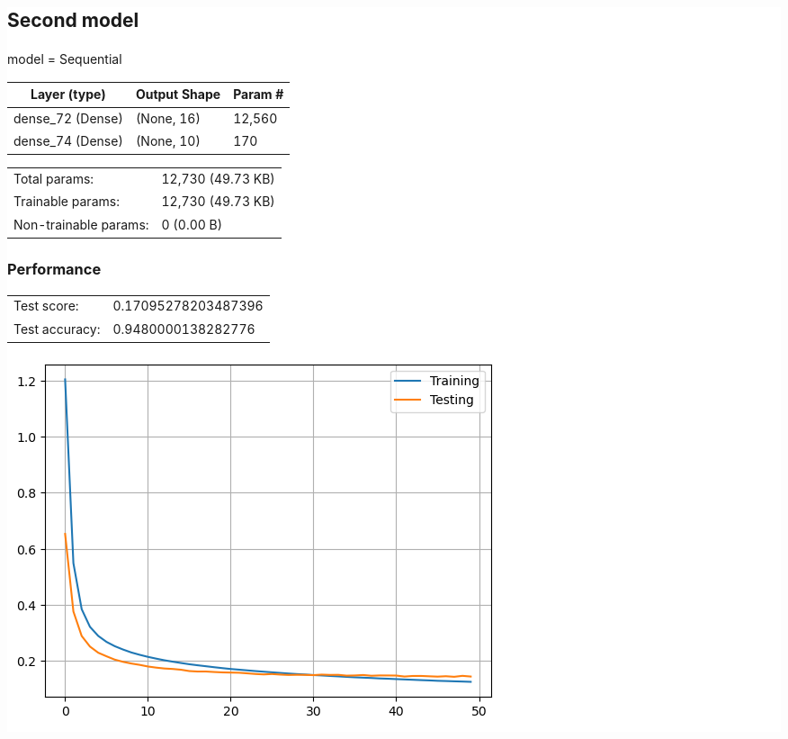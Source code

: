 <P style="page-break-before: always">

## Second model

model = Sequential

| Layer (type)     | Output Shape | Param # |
| ---------------- | ------------ | ------- |
| dense_72 (Dense) | (None, 16)   | 12,560  |
| dense_74 (Dense) | (None, 10)   | 170     |

|               |           |
| --------------------- | ----------------- |
| Total params:         | 12,730 (49.73 KB) |
| Trainable params:     | 12,730 (49.73 KB) |
| Non-trainable params: | 0 (0.00 B)        |

<P style="page-break-before: always">

### Performance

|        |             |
| -------------- | ------------------- |
| Test score:    | 0.17095278203487396 |
| Test accuracy: | 0.9480000138282776  |

![Performance second model](./images/1%20second%20model%20performance.png)
